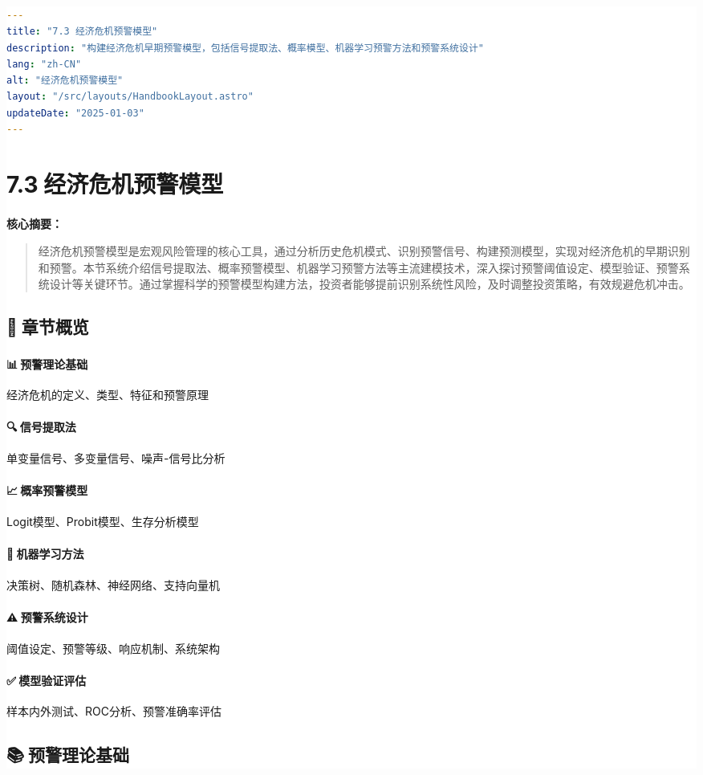 ```yaml
---
title: "7.3 经济危机预警模型"
description: "构建经济危机早期预警模型，包括信号提取法、概率模型、机器学习预警方法和预警系统设计"
lang: "zh-CN"
alt: "经济危机预警模型"
layout: "/src/layouts/HandbookLayout.astro"
updateDate: "2025-01-03"
---
```

# 7.3 经济危机预警模型

**核心摘要：**
> 
> 经济危机预警模型是宏观风险管理的核心工具，通过分析历史危机模式、识别预警信号、构建预测模型，实现对经济危机的早期识别和预警。本节系统介绍信号提取法、概率预警模型、机器学习预警方法等主流建模技术，深入探讨预警阈值设定、模型验证、预警系统设计等关键环节。通过掌握科学的预警模型构建方法，投资者能够提前识别系统性风险，及时调整投资策略，有效规避危机冲击。

## 📖 章节概览

<div class="chapter-overview">
<div class="overview-grid">
<div class="overview-item">
<h4>📊 预警理论基础</h4>
<p>经济危机的定义、类型、特征和预警原理</p>
</div>
<div class="overview-item">
<h4>🔍 信号提取法</h4>
<p>单变量信号、多变量信号、噪声-信号比分析</p>
</div>
<div class="overview-item">
<h4>📈 概率预警模型</h4>
<p>Logit模型、Probit模型、生存分析模型</p>
</div>
<div class="overview-item">
<h4>🤖 机器学习方法</h4>
<p>决策树、随机森林、神经网络、支持向量机</p>
</div>
<div class="overview-item">
<h4>⚠️ 预警系统设计</h4>
<p>阈值设定、预警等级、响应机制、系统架构</p>
</div>
<div class="overview-item">
<h4>✅ 模型验证评估</h4>
<p>样本内外测试、ROC分析、预警准确率评估</p>
</div>
</div>
</div>

## 📚 预警理论基础
